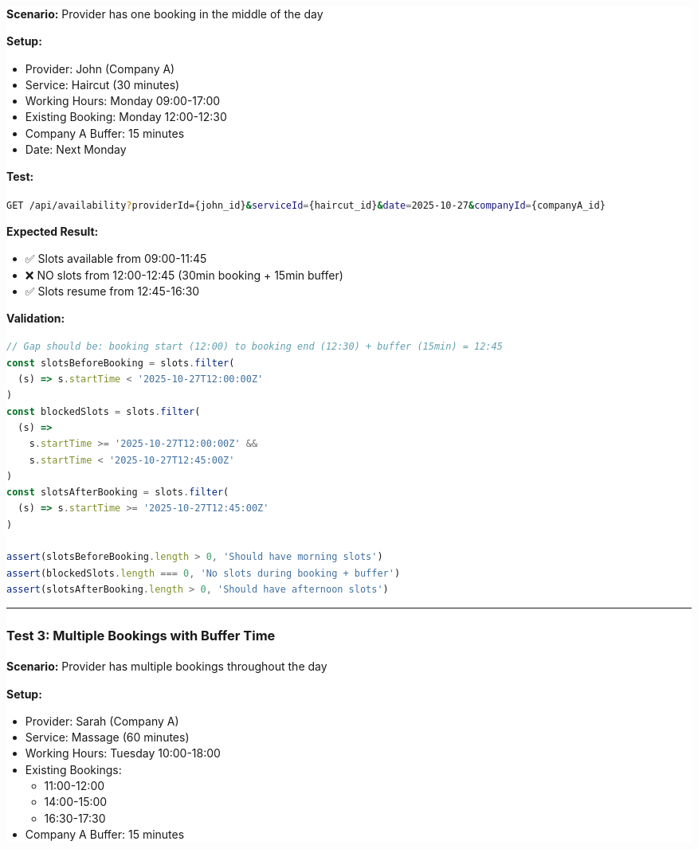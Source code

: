 **Scenario:** Provider has one booking in the middle of the day

**Setup:**

- Provider: John (Company A)
- Service: Haircut (30 minutes)
- Working Hours: Monday 09:00-17:00
- Existing Booking: Monday 12:00-12:30
- Company A Buffer: 15 minutes
- Date: Next Monday

**Test:**

```bash
GET /api/availability?providerId={john_id}&serviceId={haircut_id}&date=2025-10-27&companyId={companyA_id}
```

**Expected Result:**

- ✅ Slots available from 09:00-11:45
- ❌ NO slots from 12:00-12:45 (30min booking + 15min buffer)
- ✅ Slots resume from 12:45-16:30

**Validation:**

```javascript
// Gap should be: booking start (12:00) to booking end (12:30) + buffer (15min) = 12:45
const slotsBeforeBooking = slots.filter(
  (s) => s.startTime < '2025-10-27T12:00:00Z'
)
const blockedSlots = slots.filter(
  (s) =>
    s.startTime >= '2025-10-27T12:00:00Z' &&
    s.startTime < '2025-10-27T12:45:00Z'
)
const slotsAfterBooking = slots.filter(
  (s) => s.startTime >= '2025-10-27T12:45:00Z'
)

assert(slotsBeforeBooking.length > 0, 'Should have morning slots')
assert(blockedSlots.length === 0, 'No slots during booking + buffer')
assert(slotsAfterBooking.length > 0, 'Should have afternoon slots')
```

---

### Test 3: Multiple Bookings with Buffer Time

**Scenario:** Provider has multiple bookings throughout the day

**Setup:**

- Provider: Sarah (Company A)
- Service: Massage (60 minutes)
- Working Hours: Tuesday 10:00-18:00
- Existing Bookings:
  - 11:00-12:00
  - 14:00-15:00
  - 16:30-17:30
- Company A Buffer: 15 minutes
